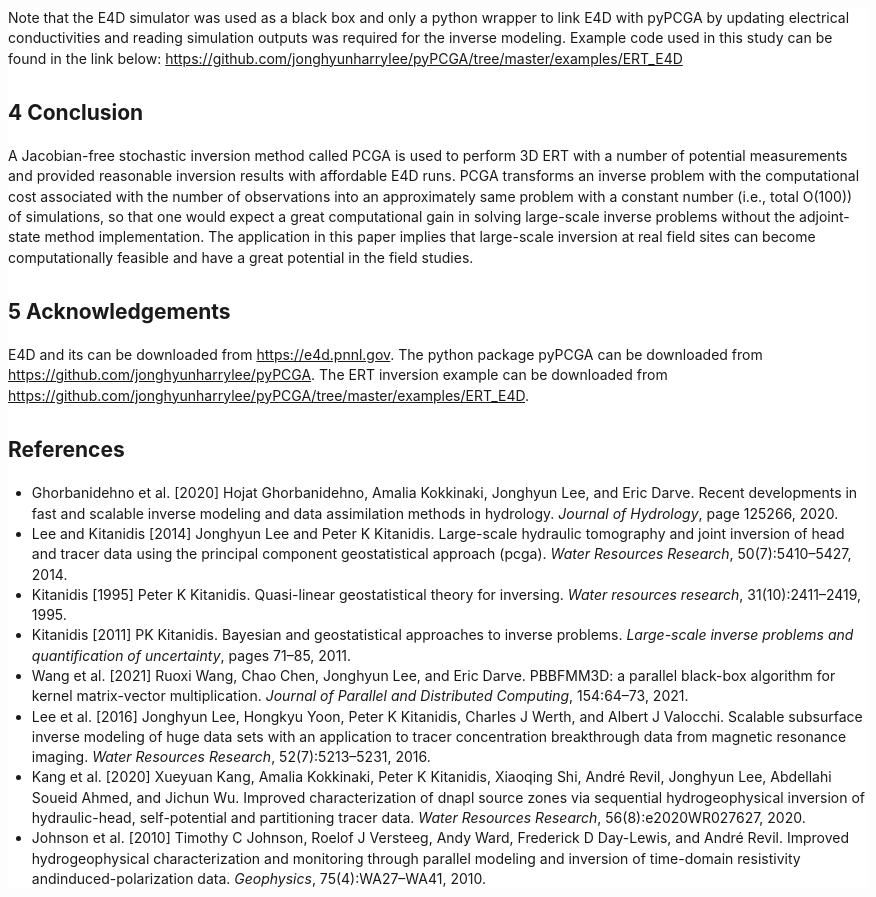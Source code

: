 Note that the E4D simulator was used as a black box and only a python wrapper to link E4D with pyPCGA by updating electrical conductivities and reading simulation outputs was required for the inverse modeling. Example code used in this study can be found in the link below: https://github.com/jonghyunharrylee/pyPCGA/tree/master/examples/ERT_E4D

## 4 Conclusion

A Jacobian-free stochastic inversion method called PCGA is used to perform 3D ERT with a number of potential measurements and provided reasonable inversion results with affordable E4D runs. PCGA transforms an inverse problem with the computational cost associated with the number of observations into an approximately same problem with a constant number (i.e., total O(100)) of simulations, so that one would expect a great computational gain in solving large-scale inverse problems without the adjoint-state method implementation. The application in this paper implies that large-scale inversion at real field sites can become computationally feasible and have a great potential in the field studies.

## 5 Acknowledgements

E4D and its can be downloaded from https://e4d.pnnl.gov. The python package pyPCGA can be downloaded from https://github.com/jonghyunharrylee/pyPCGA. The ERT inversion example can be downloaded from https://github.com/jonghyunharrylee/pyPCGA/tree/master/examples/ERT_E4D.

## References

* Ghorbanidehno et al. [2020] Hojat Ghorbanidehno, Amalia Kokkinaki, Jonghyun Lee, and Eric Darve.
Recent developments in fast and scalable inverse modeling and data assimilation methods in hydrology.
_Journal of Hydrology_, page 125266, 2020.
* Lee and Kitanidis [2014] Jonghyun Lee and Peter K Kitanidis.
Large-scale hydraulic tomography and joint inversion of head and tracer data using the principal component geostatistical approach (pcga).
_Water Resources Research_, 50(7):5410–5427, 2014.
* Kitanidis [1995] Peter K Kitanidis.
Quasi-linear geostatistical theory for inversing.
_Water resources research_, 31(10):2411–2419, 1995.
* Kitanidis [2011] PK Kitanidis.
Bayesian and geostatistical approaches to inverse problems.
_Large-scale inverse problems and quantification of uncertainty_, pages 71–85, 2011.
* Wang et al. [2021] Ruoxi Wang, Chao Chen, Jonghyun Lee, and Eric Darve.
PBBFMM3D: a parallel black-box algorithm for kernel matrix-vector multiplication.
_Journal of Parallel and Distributed Computing_, 154:64–73, 2021.
* Lee et al. [2016] Jonghyun Lee, Hongkyu Yoon, Peter K Kitanidis, Charles J Werth, and Albert J Valocchi.
Scalable subsurface inverse modeling of huge data sets with an application to tracer concentration breakthrough data from magnetic resonance imaging.
_Water Resources Research_, 52(7):5213–5231, 2016.
* Kang et al. [2020] Xueyuan Kang, Amalia Kokkinaki, Peter K Kitanidis, Xiaoqing Shi, André Revil, Jonghyun Lee, Abdellahi Soueid Ahmed, and Jichun Wu.
Improved characterization of dnapl source zones via sequential hydrogeophysical inversion of hydraulic-head, self-potential and partitioning tracer data.
_Water Resources Research_, 56(8):e2020WR027627, 2020.
* Johnson et al. [2010] Timothy C Johnson, Roelof J Versteeg, Andy Ward, Frederick D Day-Lewis, and André Revil.
Improved hydrogeophysical characterization and monitoring through parallel modeling and inversion of time-domain resistivity andinduced-polarization data.
_Geophysics_, 75(4):WA27–WA41, 2010.

